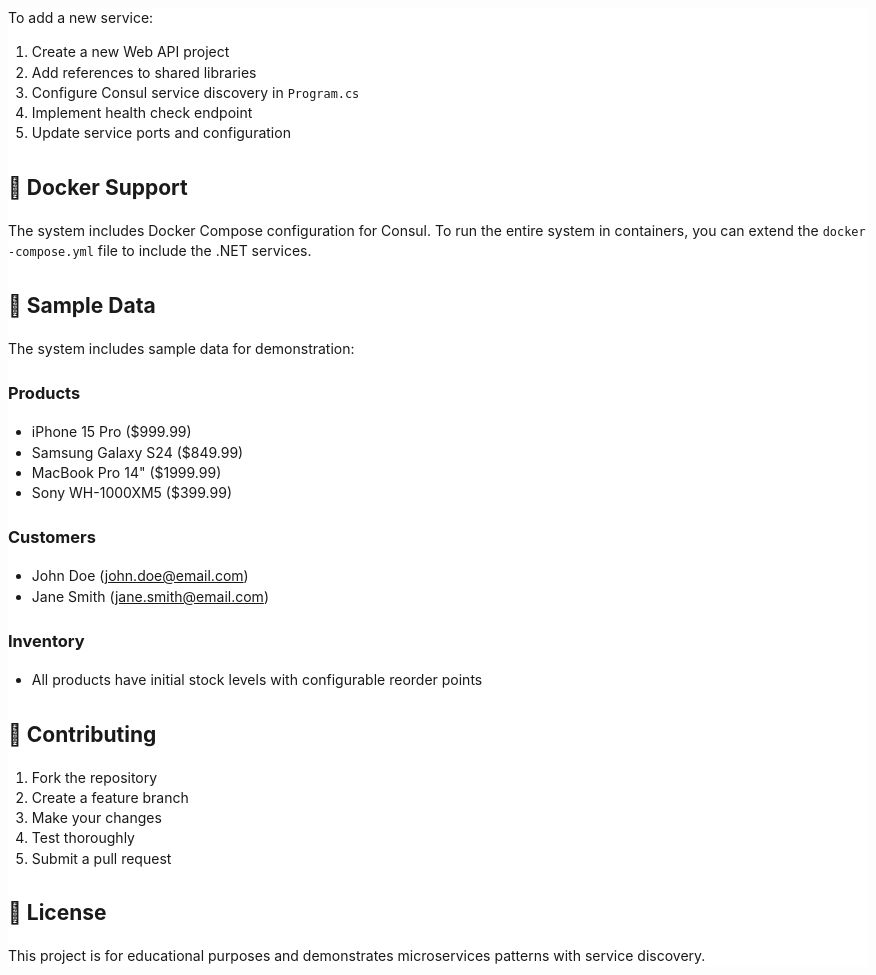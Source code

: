 To add a new service:

1. Create a new Web API project
2. Add references to shared libraries
3. Configure Consul service discovery in `Program.cs`
4. Implement health check endpoint
5. Update service ports and configuration

## 🐳 Docker Support

The system includes Docker Compose configuration for Consul. To run the entire system in containers, you can extend the `docker-compose.yml` file to include the .NET services.

## 📝 Sample Data

The system includes sample data for demonstration:

### Products
- iPhone 15 Pro ($999.99)
- Samsung Galaxy S24 ($849.99)
- MacBook Pro 14" ($1999.99)
- Sony WH-1000XM5 ($399.99)

### Customers
- John Doe (john.doe@email.com)
- Jane Smith (jane.smith@email.com)

### Inventory
- All products have initial stock levels with configurable reorder points

## 🤝 Contributing

1. Fork the repository
2. Create a feature branch
3. Make your changes
4. Test thoroughly
5. Submit a pull request

## 📄 License

This project is for educational purposes and demonstrates microservices patterns with service discovery.